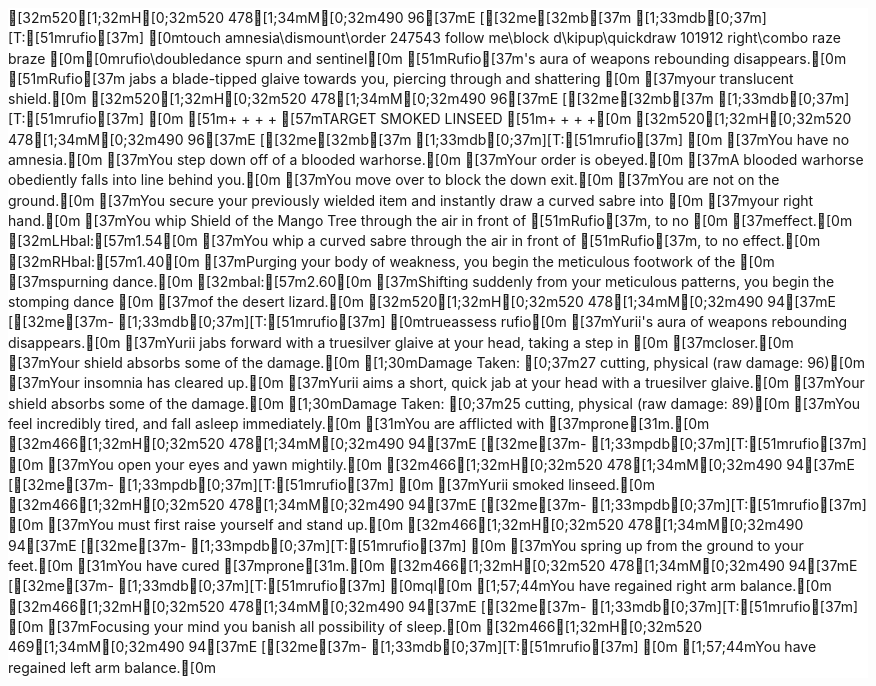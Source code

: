 [32m520[1;32mH[0;32m520 478[1;34mM[0;32m490 96[37mE [[32me[32mb[37m [1;33mdb[0;37m][T:[51mrufio[37m] [0mtouch amnesia\dismount\order 247543 follow me\block d\kipup\quickdraw 101912 right\combo raze braze [0m[0mrufio\doubledance spurn and sentinel[0m
[51mRufio[37m's aura of weapons rebounding disappears.[0m
[51mRufio[37m jabs a blade-tipped glaive towards you, piercing through and shattering [0m
[37myour translucent shield.[0m
[32m520[1;32mH[0;32m520 478[1;34mM[0;32m490 96[37mE [[32me[32mb[37m [1;33mdb[0;37m][T:[51mrufio[37m] [0m
[51m+ + + + [57mTARGET SMOKED LINSEED [51m+ + + +[0m
[32m520[1;32mH[0;32m520 478[1;34mM[0;32m490 96[37mE [[32me[32mb[37m [1;33mdb[0;37m][T:[51mrufio[37m] [0m
[37mYou have no amnesia.[0m
[37mYou step down off of a blooded warhorse.[0m
[37mYour order is obeyed.[0m
[37mA blooded warhorse obediently falls into line behind you.[0m
[37mYou move over to block the down exit.[0m
[37mYou are not on the ground.[0m
[37mYou secure your previously wielded item and instantly draw a curved sabre into [0m
[37myour right hand.[0m
[37mYou whip Shield of the Mango Tree through the air in front of [51mRufio[37m, to no [0m
[37meffect.[0m
[32mLHbal:[57m1.54[0m
[37mYou whip a curved sabre through the air in front of [51mRufio[37m, to no effect.[0m
[32mRHbal:[57m1.40[0m
[37mPurging your body of weakness, you begin the meticulous footwork of the [0m
[37mspurning dance.[0m
[32mbal:[57m2.60[0m
[37mShifting suddenly from your meticulous patterns, you begin the stomping dance [0m
[37mof the desert lizard.[0m
[32m520[1;32mH[0;32m520 478[1;34mM[0;32m490 94[37mE [[32me[37m- [1;33mdb[0;37m][T:[51mrufio[37m] [0mtrueassess rufio[0m
[37mYurii's aura of weapons rebounding disappears.[0m
[37mYurii jabs forward with a truesilver glaive at your head, taking a step in [0m
[37mcloser.[0m
[37mYour shield absorbs some of the damage.[0m
[1;30mDamage Taken: [0;37m27 cutting, physical (raw damage: 96)[0m
[37mYour insomnia has cleared up.[0m
[37mYurii aims a short, quick jab at your head with a truesilver glaive.[0m
[37mYour shield absorbs some of the damage.[0m
[1;30mDamage Taken: [0;37m25 cutting, physical (raw damage: 89)[0m
[37mYou feel incredibly tired, and fall asleep immediately.[0m
[31mYou are afflicted with [37mprone[31m.[0m
[32m466[1;32mH[0;32m520 478[1;34mM[0;32m490 94[37mE [[32me[37m- [1;33mpdb[0;37m][T:[51mrufio[37m] [0m
[37mYou open your eyes and yawn mightily.[0m
[32m466[1;32mH[0;32m520 478[1;34mM[0;32m490 94[37mE [[32me[37m- [1;33mpdb[0;37m][T:[51mrufio[37m] [0m
[37mYurii smoked linseed.[0m
[32m466[1;32mH[0;32m520 478[1;34mM[0;32m490 94[37mE [[32me[37m- [1;33mpdb[0;37m][T:[51mrufio[37m] [0m
[37mYou must first raise yourself and stand up.[0m
[32m466[1;32mH[0;32m520 478[1;34mM[0;32m490 94[37mE [[32me[37m- [1;33mpdb[0;37m][T:[51mrufio[37m] [0m
[37mYou spring up from the ground to your feet.[0m
[31mYou have cured [37mprone[31m.[0m
[32m466[1;32mH[0;32m520 478[1;34mM[0;32m490 94[37mE [[32me[37m- [1;33mdb[0;37m][T:[51mrufio[37m] [0mql[0m
[1;57;44mYou have regained right arm balance.[0m
[32m466[1;32mH[0;32m520 478[1;34mM[0;32m490 94[37mE [[32me[37m- [1;33mdb[0;37m][T:[51mrufio[37m] [0m
[37mFocusing your mind you banish all possibility of sleep.[0m
[32m466[1;32mH[0;32m520 469[1;34mM[0;32m490 94[37mE [[32me[37m- [1;33mdb[0;37m][T:[51mrufio[37m] [0m
[1;57;44mYou have regained left arm balance.[0m
